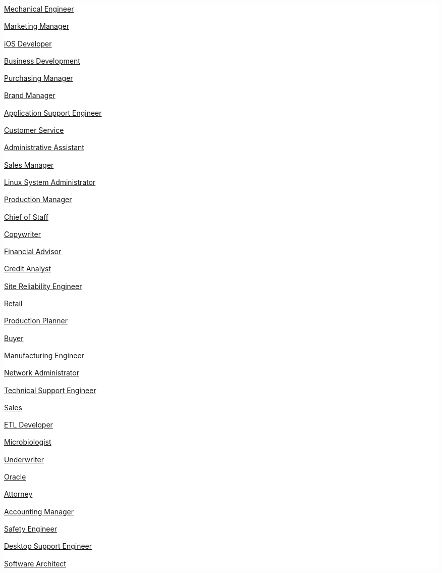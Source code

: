 [Mechanical Engineer](https://cvcompiler.com/mechanical-engineer-resume-examples)

[Marketing Manager](https://cvcompiler.com/marketing-manager-resume-examples)

[iOS Developer](https://cvcompiler.com/ios-developer-resume-examples)

[Business Development](https://cvcompiler.com/business-development-resume-examples)

[Purchasing Manager](https://cvcompiler.com/purchasing-manager-resume-examples)

[Brand Manager](https://cvcompiler.com/brand-manager-resume-examples)

[Application Support Engineer](https://cvcompiler.com/application-support-engineer-resume-examples)

[Customer Service](https://cvcompiler.com/customer-service-resume-examples)

[Administrative Assistant](https://cvcompiler.com/administrative-assistant-resume-examples)

[Sales Manager](https://cvcompiler.com/sales-manager-resume-examples)

[Linux System Administrator](https://cvcompiler.com/linux-system-administrator-resume-examples)

[Production Manager](https://cvcompiler.com/production-manager-resume-examples)

[Chief of Staff](https://cvcompiler.com/chief-of-staff-resume-examples)

[Copywriter](https://cvcompiler.com/copywriter-resume-examples)

[Financial Advisor](https://cvcompiler.com/financial-advisor-resume-examples)

[Credit Analyst](https://cvcompiler.com/credit-analyst-resume-examples)

[Site Reliability Engineer](https://cvcompiler.com/site-reliability-engineer-resume-examples)

[Retail](https://cvcompiler.com/retail-resume-examples)

[Production Planner](https://cvcompiler.com/production-planner-resume-examples)

[Buyer](https://cvcompiler.com/buyer-resume-examples)

[Manufacturing Engineer](https://cvcompiler.com/manufacturing-engineer-resume-examples)

[Network Administrator](https://cvcompiler.com/network-administrator-resume-examples)

[Technical Support Engineer](https://cvcompiler.com/technical-support-engineer-resume-examples)

[Sales](https://cvcompiler.com/sales-resume-examples)

[ETL Developer](https://cvcompiler.com/etl-developer-resume-examples)

[Microbiologist](https://cvcompiler.com/microbiologist-resume-examples)

[Underwriter](https://cvcompiler.com/underwriter-resume-examples)

[Oracle](https://cvcompiler.com/oracle-resume-examples)

[Attorney](https://cvcompiler.com/attorney-resume-examples)

[Accounting Manager](https://cvcompiler.com/accounting-manager-resume-examples)

[Safety Engineer](https://cvcompiler.com/safety-engineer-resume-examples)

[Desktop Support Engineer](https://cvcompiler.com/desktop-support-engineer-resume-examples)

[Software Architect](https://cvcompiler.com/software-architect-resume-examples)
